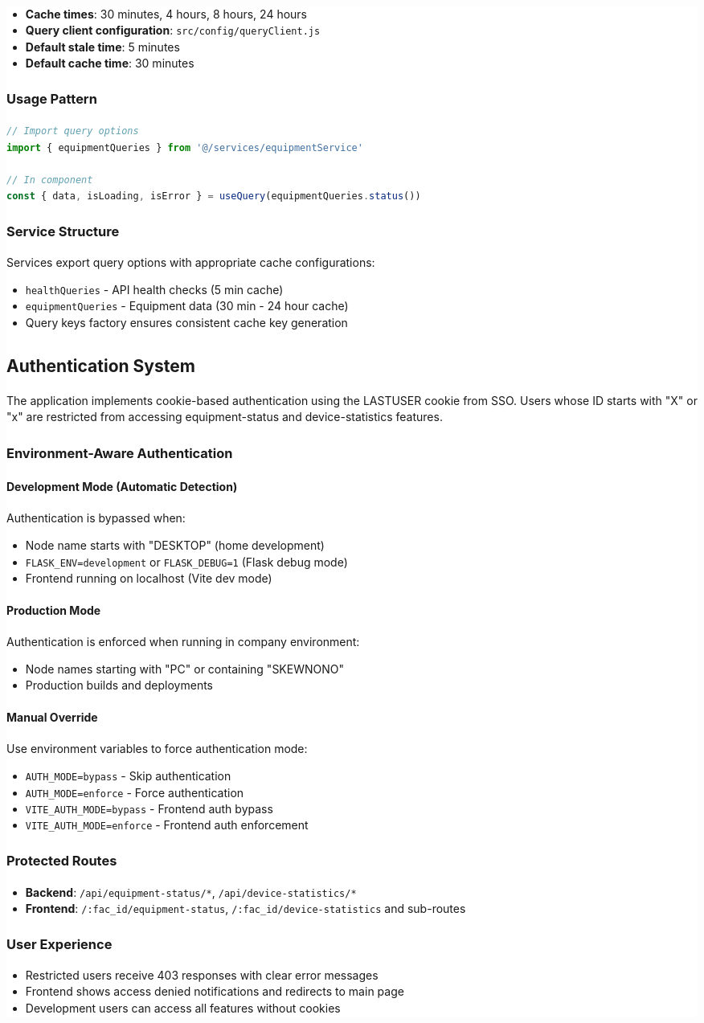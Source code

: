 - **Cache times**: 30 minutes, 4 hours, 8 hours, 24 hours
- **Query client configuration**: `src/config/queryClient.js`
- **Default stale time**: 5 minutes
- **Default cache time**: 30 minutes

### Usage Pattern
```javascript
// Import query options
import { equipmentQueries } from '@/services/equipmentService'

// In component
const { data, isLoading, isError } = useQuery(equipmentQueries.status())
```

### Service Structure
Services export query options with appropriate cache configurations:
- `healthQueries` - API health checks (5 min cache)
- `equipmentQueries` - Equipment data (30 min - 24 hour cache)
- Query keys factory ensures consistent cache key generation

## Authentication System

The application implements cookie-based authentication using the LASTUSER cookie from SSO. Users whose ID starts with "X" or "x" are restricted from accessing equipment-status and device-statistics features.

### Environment-Aware Authentication

#### Development Mode (Automatic Detection)
Authentication is bypassed when:
- Node name starts with "DESKTOP" (home development)
- `FLASK_ENV=development` or `FLASK_DEBUG=1` (Flask debug mode)
- Frontend running on localhost (Vite dev mode)

#### Production Mode
Authentication is enforced when running in company environment:
- Node names starting with "PC" or containing "SKEWNONO"
- Production builds and deployments

#### Manual Override
Use environment variables to force authentication mode:
- `AUTH_MODE=bypass` - Skip authentication
- `AUTH_MODE=enforce` - Force authentication
- `VITE_AUTH_MODE=bypass` - Frontend auth bypass
- `VITE_AUTH_MODE=enforce` - Frontend auth enforcement

### Protected Routes
- **Backend**: `/api/equipment-status/*`, `/api/device-statistics/*`
- **Frontend**: `/:fac_id/equipment-status`, `/:fac_id/device-statistics` and sub-routes

### User Experience
- Restricted users receive 403 responses with clear error messages
- Frontend shows access denied notifications and redirects to main page
- Development users can access all features without cookies
